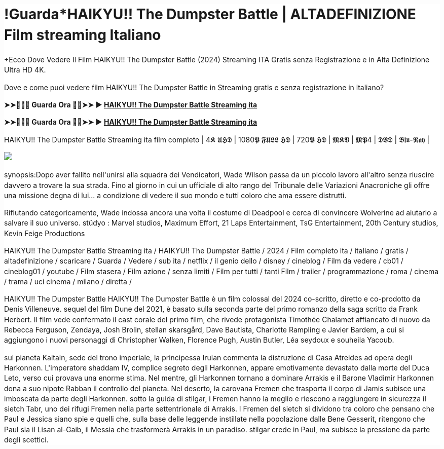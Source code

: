 # !Guarda*HAIKYU!! The Dumpster Battle | ALTADEFINIZIONE Film streaming Italiano


+Ecco Dove Vedere Il Film HAIKYU!! The Dumpster Battle (2024) Streaming ITA Gratis senza Registrazione e in Alta Definizione Ultra HD 4K.

Dove e come puoi vedere film HAIKYU!! The Dumpster Battle in Streaming gratis e senza registrazione in italiano?

**➤➤🔴✅📱 Guarda Ora 🔴✅➤➤ ► [HAIKYU!! The Dumpster Battle Streaming ita](https://t.co/2G0nERtajq)**

**➤➤🔴✅📱 Guarda Ora 🔴✅➤➤ ► [HAIKYU!! The Dumpster Battle Streaming ita](https://t.co/2G0nERtajq)**

HAIKYU!! The Dumpster Battle Streaming ita film completo
| 4𝕶 𝖀𝕳𝕯 | 1080𝕻 𝕱𝖀𝕷𝕷 𝕳𝕯 | 720𝕻 𝕳𝕯 | 𝕸𝕶𝖁 | 𝕸𝕻4 | 𝕯𝖁𝕯 | 𝕭𝖑𝖚-𝕽𝖆𝖞 |

<p dir="auto"><a href="https://t.co/znVJ8b7L8T" title="PLAYNOW" rel="nofollow"><img src="https://i.imgur.com/jhNGoEt.gif" style="max-width: 100%;"></a></p>

synopsis:Dopo aver fallito nell'unirsi alla squadra dei Vendicatori, Wade Wilson passa da un piccolo lavoro all'altro senza riuscire davvero a trovare la sua strada. Fino al giorno in cui un ufficiale di alto rango del Tribunale delle Variazioni Anacroniche gli offre una missione degna di lui... a condizione di vedere il suo mondo e tutti coloro che ama essere distrutti.

Rifiutando categoricamente, Wade indossa ancora una volta il costume di Deadpool e cerca di convincere Wolverine ad aiutarlo a salvare il suo universo.
stüdyo : Marvel studios, Maximum Effort, 21 Laps Entertainment, TsG Entertainment, 20th Century studios, Kevin Feige Productions

HAIKYU!! The Dumpster Battle Streaming ita / HAIKYU!! The Dumpster Battle / 2024 / Film completo ita / italiano / gratis / altadefinizione / scaricare / Guarda / Vedere / sub ita / netflix / il genio dello / disney / cineblog / Film da vedere / cb01 / cineblog01 / youtube / Film stasera / Film azione / senza limiti / Film per tutti / tanti Film / trailer / programmazione / roma / cinema / trama / uci cinema / milano / diretta /

HAIKYU!! The Dumpster Battle HAIKYU!! The Dumpster Battle è un film colossal del 2024 co-scritto, diretto e co-prodotto da Denis Villeneuve. sequel del film Dune del 2021, è basato sulla seconda parte del primo romanzo della saga scritto da Frank Herbert. Il film vede confermato il cast corale del primo film, che rivede protagonista Timothée Chalamet affiancato di nuovo da Rebecca Ferguson, Zendaya, Josh Brolin, stellan skarsgård, Dave Bautista, Charlotte Rampling e Javier Bardem, a cui si aggiungono i nuovi personaggi di Christopher Walken, Florence Pugh, Austin Butler, Léa seydoux e souheila Yacoub.

sul pianeta Kaitain, sede del trono imperiale, la principessa Irulan commenta la distruzione di Casa Atreides ad opera degli Harkonnen. L'imperatore shaddam IV, complice segreto degli Harkonnen, appare emotivamente devastato dalla morte del Duca Leto, verso cui provava una enorme stima. Nel mentre, gli Harkonnen tornano a dominare Arrakis e il Barone Vladimir Harkonnen dona a suo nipote Rabban il controllo del pianeta. Nel deserto, la carovana Fremen che trasporta il corpo di Jamis subisce una imboscata da parte degli Harkonnen. sotto la guida di stilgar, i Fremen hanno la meglio e riescono a raggiungere in sicurezza il sietch Tabr, uno dei rifugi Fremen nella parte settentrionale di Arrakis. I Fremen del sietch si dividono tra coloro che pensano che Paul e Jessica siano spie e quelli che, sulla base delle leggende instillate nella popolazione dalle Bene Gesserit, ritengono che Paul sia il Lisan al-Gaib, il Messia che trasformerà Arrakis in un paradiso. stilgar crede in Paul, ma subisce la pressione da parte degli scettici.